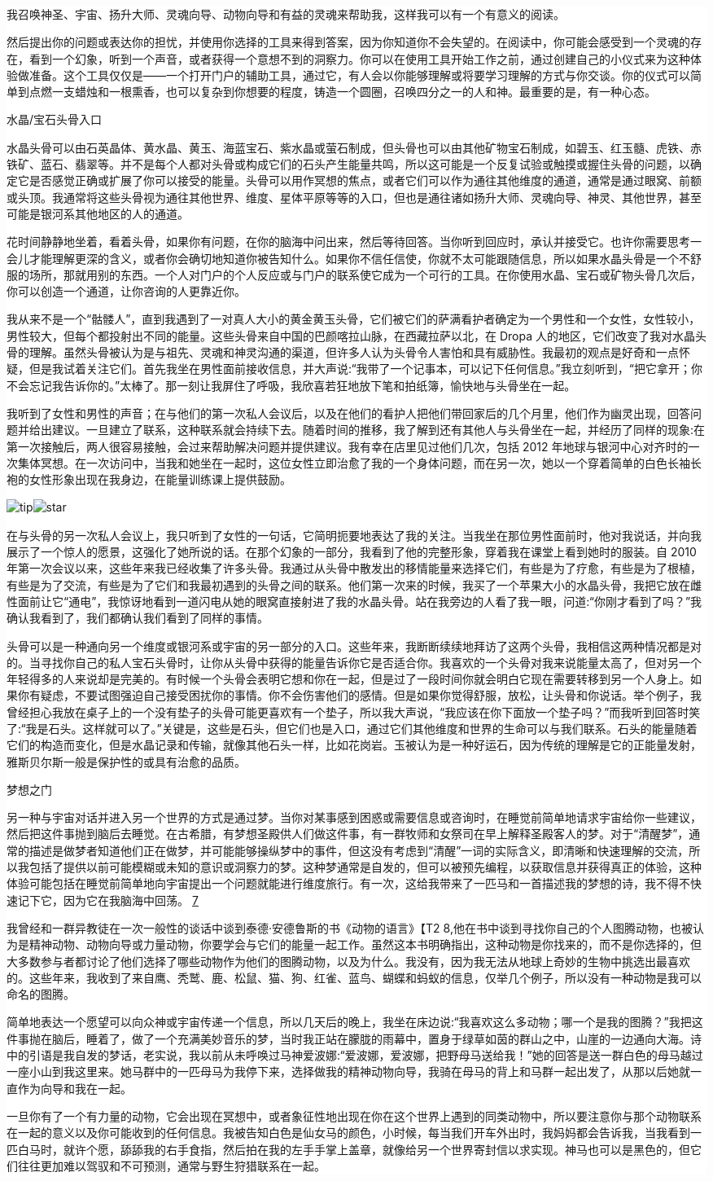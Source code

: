 我召唤神圣、宇宙、扬升大师、灵魂向导、动物向导和有益的灵魂来帮助我，这样我可以有一个有意义的阅读。

然后提出你的问题或表达你的担忧，并使用你选择的工具来得到答案，因为你知道你不会失望的。在阅读中，你可能会感受到一个灵魂的存在，看到一个幻象，听到一个声音，或者获得一个意想不到的洞察力。你可以在使用工具开始工作之前，通过创建自己的小仪式来为这种体验做准备。这个工具仅仅是——一个打开门户的辅助工具，通过它，有人会以你能够理解或将要学习理解的方式与你交谈。你的仪式可以简单到点燃一支蜡烛和一根熏香，也可以复杂到你想要的程度，铸造一个圆圈，召唤四分之一的人和神。最重要的是，有一种心态。

水晶/宝石头骨入口

水晶头骨可以由石英晶体、黄水晶、黄玉、海蓝宝石、紫水晶或萤石制成，但头骨也可以由其他矿物宝石制成，如碧玉、红玉髓、虎铁、赤铁矿、蓝石、翡翠等。并不是每个人都对头骨或构成它们的石头产生能量共鸣，所以这可能是一个反复试验或触摸或握住头骨的问题，以确定它是否感觉正确或扩展了你可以接受的能量。头骨可以用作冥想的焦点，或者它们可以作为通往其他维度的通道，通常是通过眼窝、前额或头顶。我通常将这些头骨视为通往其他世界、维度、星体平原等等的入口，但也是通往诸如扬升大师、灵魂向导、神灵、其他世界，甚至可能是银河系其他地区的人的通道。

花时间静静地坐着，看着头骨，如果你有问题，在你的脑海中问出来，然后等待回答。当你听到回应时，承认并接受它。也许你需要思考一会儿才能理解更深的含义，或者你会确切地知道你被告知什么。如果你不信任信使，你就不太可能跟随信息，所以如果水晶头骨是一个不舒服的场所，那就用别的东西。一个人对门户的个人反应或与门户的联系使它成为一个可行的工具。在你使用水晶、宝石或矿物头骨几次后，你可以创造一个通道，让你咨询的人更靠近你。

我从来不是一个“骷髅人”，直到我遇到了一对真人大小的黄金黄玉头骨，它们被它们的萨满看护者确定为一个男性和一个女性，女性较小，男性较大，但每个都投射出不同的能量。这些头骨来自中国的巴颜喀拉山脉，在西藏拉萨以北，在 Dropa 人的地区，它们改变了我对水晶头骨的理解。虽然头骨被认为是与祖先、灵魂和神灵沟通的渠道，但许多人认为头骨令人害怕和具有威胁性。我最初的观点是好奇和一点怀疑，但是我试着关注它们。首先我坐在男性面前接收信息，并大声说:“我带了一个记事本，可以记下任何信息。”我立刻听到，“把它拿开；你不会忘记我告诉你的。”太棒了。那一刻让我屏住了呼吸，我欣喜若狂地放下笔和拍纸簿，愉快地与头骨坐在一起。

我听到了女性和男性的声音；在与他们的第一次私人会议后，以及在他们的看护人把他们带回家后的几个月里，他们作为幽灵出现，回答问题并给出建议。一旦建立了联系，这种联系就会持续下去。随着时间的推移，我了解到还有其他人与头骨坐在一起，并经历了同样的现象:在第一次接触后，两人很容易接触，会过来帮助解决问题并提供建议。我有幸在店里见过他们几次，包括 2012 年地球与银河中心对齐时的一次集体冥想。在一次访问中，当我和她坐在一起时，这位女性立即治愈了我的一个身体问题，而在另一次，她以一个穿着简单的白色长袖长袍的女性形象出现在我身边，在能量训练课上提供鼓励。

![tip](image/53.png)![star](image/GettyImages-165625759_petit.png)

在与头骨的另一次私人会议上，我只听到了女性的一句话，它简明扼要地表达了我的关注。当我坐在那位男性面前时，他对我说话，并向我展示了一个惊人的愿景，这强化了她所说的话。在那个幻象的一部分，我看到了他的完整形象，穿着我在课堂上看到她时的服装。自 2010 年第一次会议以来，这些年来我已经收集了许多头骨。我通过从头骨中散发出的移情能量来选择它们，有些是为了疗愈，有些是为了根植，有些是为了交流，有些是为了它们和我最初遇到的头骨之间的联系。他们第一次来的时候，我买了一个苹果大小的水晶头骨，我把它放在雌性面前让它“通电”，我惊讶地看到一道闪电从她的眼窝直接射进了我的水晶头骨。站在我旁边的人看了我一眼，问道:“你刚才看到了吗？”我确认我看到了，我们都确认我们看到了同样的事情。

头骨可以是一种通向另一个维度或银河系或宇宙的另一部分的入口。这些年来，我断断续续地拜访了这两个头骨，我相信这两种情况都是对的。当寻找你自己的私人宝石头骨时，让你从头骨中获得的能量告诉你它是否适合你。我喜欢的一个头骨对我来说能量太高了，但对另一个年轻得多的人来说却是完美的。有时候一个头骨会表明它想和你在一起，但是过了一段时间你就会明白它现在需要转移到另一个人身上。如果你有疑虑，不要试图强迫自己接受困扰你的事情。你不会伤害他们的感情。但是如果你觉得舒服，放松，让头骨和你说话。举个例子，我曾经担心我放在桌子上的一个没有垫子的头骨可能更喜欢有一个垫子，所以我大声说，“我应该在你下面放一个垫子吗？”而我听到回答时笑了:“我是石头。这样就可以了。”关键是，这些是石头，但它们也是入口，通过它们其他维度和世界的生命可以与我们联系。石头的能量随着它们的构造而变化，但是水晶记录和传输，就像其他石头一样，比如花岗岩。玉被认为是一种好运石，因为传统的理解是它的正能量发射，雅斯贝尔斯一般是保护性的或具有治愈的品质。

梦想之门

另一种与宇宙对话并进入另一个世界的方式是通过梦。当你对某事感到困惑或需要信息或咨询时，在睡觉前简单地请求宇宙给你一些建议，然后把这件事抛到脑后去睡觉。在古希腊，有梦想圣殿供人们做这件事，有一群牧师和女祭司在早上解释圣殿客人的梦。对于“清醒梦”，通常的描述是做梦者知道他们正在做梦，并可能能够操纵梦中的事件，但这没有考虑到“清醒”一词的实际含义，即清晰和快速理解的交流，所以我包括了提供以前可能模糊或未知的意识或洞察力的梦。这种梦通常是自发的，但可以被预先编程，以获取信息并获得真正的体验，这种体验可能包括在睡觉前简单地向宇宙提出一个问题就能进行维度旅行。有一次，这给我带来了一匹马和一首描述我的梦想的诗，我不得不快速记下它，因为它在我脑海中回荡。 [7](GWC4-6.xhtml#footnote-007)

我曾经和一群异教徒在一次一般性的谈话中谈到泰德·安德鲁斯的书《动物的语言》【T2 8,他在书中谈到寻找你自己的个人图腾动物，也被认为是精神动物、动物向导或力量动物，你要学会与它们的能量一起工作。虽然这本书明确指出，这种动物是你找来的，而不是你选择的，但大多数参与者都讨论了他们选择了哪些动物作为他们的图腾动物，以及为什么。我没有，因为我无法从地球上奇妙的生物中挑选出最喜欢的。这些年来，我收到了来自鹰、秃鹫、鹿、松鼠、猫、狗、红雀、蓝鸟、蝴蝶和蚂蚁的信息，仅举几个例子，所以没有一种动物是我可以命名的图腾。

简单地表达一个愿望可以向众神或宇宙传递一个信息，所以几天后的晚上，我坐在床边说:“我喜欢这么多动物；哪一个是我的图腾？”我把这件事抛在脑后，睡着了，做了一个充满美妙音乐的梦，当时我正站在朦胧的雨幕中，置身于绿草如茵的群山之中，山崖的一边通向大海。诗中的引语是我自发的梦话，老实说，我以前从未呼唤过马神爱波娜:“爱波娜，爱波娜，把野母马送给我！”她的回答是送一群白色的母马越过一座小山到我这里来。她马群中的一匹母马为我停下来，选择做我的精神动物向导，我骑在母马的背上和马群一起出发了，从那以后她就一直作为向导和我在一起。

一旦你有了一个有力量的动物，它会出现在冥想中，或者象征性地出现在你在这个世界上遇到的同类动物中，所以要注意你与那个动物联系在一起的意义以及你可能收到的任何信息。我被告知白色是仙女马的颜色，小时候，每当我们开车外出时，我妈妈都会告诉我，当我看到一匹白马时，就许个愿，舔舔我的右手食指，然后拍在我的左手手掌上盖章，就像给另一个世界寄封信以求实现。神马也可以是黑色的，但它们往往更加难以驾驭和不可预测，通常与野生狩猎联系在一起。
